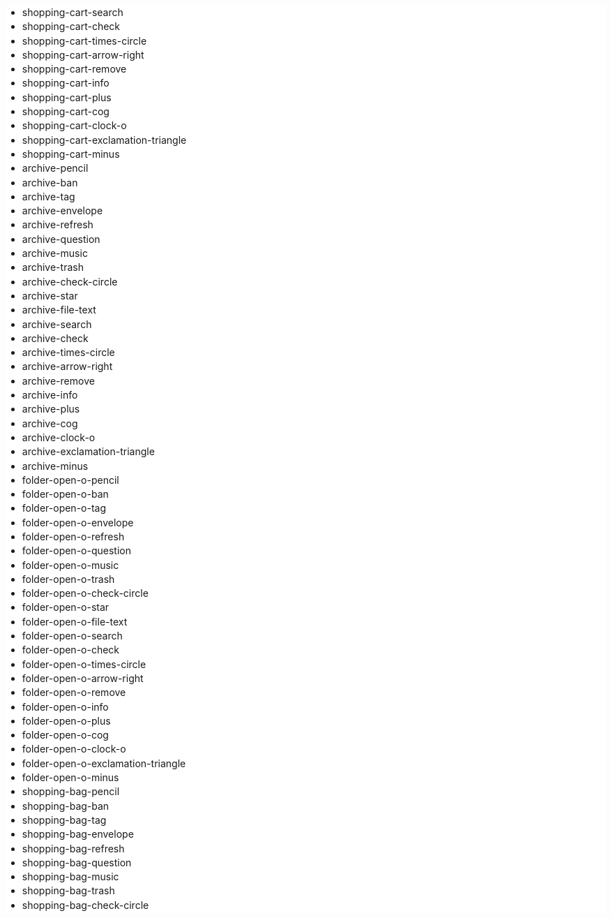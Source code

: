* shopping-cart-search
* shopping-cart-check
* shopping-cart-times-circle
* shopping-cart-arrow-right
* shopping-cart-remove
* shopping-cart-info
* shopping-cart-plus
* shopping-cart-cog
* shopping-cart-clock-o
* shopping-cart-exclamation-triangle
* shopping-cart-minus
* archive-pencil
* archive-ban
* archive-tag
* archive-envelope
* archive-refresh
* archive-question
* archive-music
* archive-trash
* archive-check-circle
* archive-star
* archive-file-text
* archive-search
* archive-check
* archive-times-circle
* archive-arrow-right
* archive-remove
* archive-info
* archive-plus
* archive-cog
* archive-clock-o
* archive-exclamation-triangle
* archive-minus
* folder-open-o-pencil
* folder-open-o-ban
* folder-open-o-tag
* folder-open-o-envelope
* folder-open-o-refresh
* folder-open-o-question
* folder-open-o-music
* folder-open-o-trash
* folder-open-o-check-circle
* folder-open-o-star
* folder-open-o-file-text
* folder-open-o-search
* folder-open-o-check
* folder-open-o-times-circle
* folder-open-o-arrow-right
* folder-open-o-remove
* folder-open-o-info
* folder-open-o-plus
* folder-open-o-cog
* folder-open-o-clock-o
* folder-open-o-exclamation-triangle
* folder-open-o-minus
* shopping-bag-pencil
* shopping-bag-ban
* shopping-bag-tag
* shopping-bag-envelope
* shopping-bag-refresh
* shopping-bag-question
* shopping-bag-music
* shopping-bag-trash
* shopping-bag-check-circle